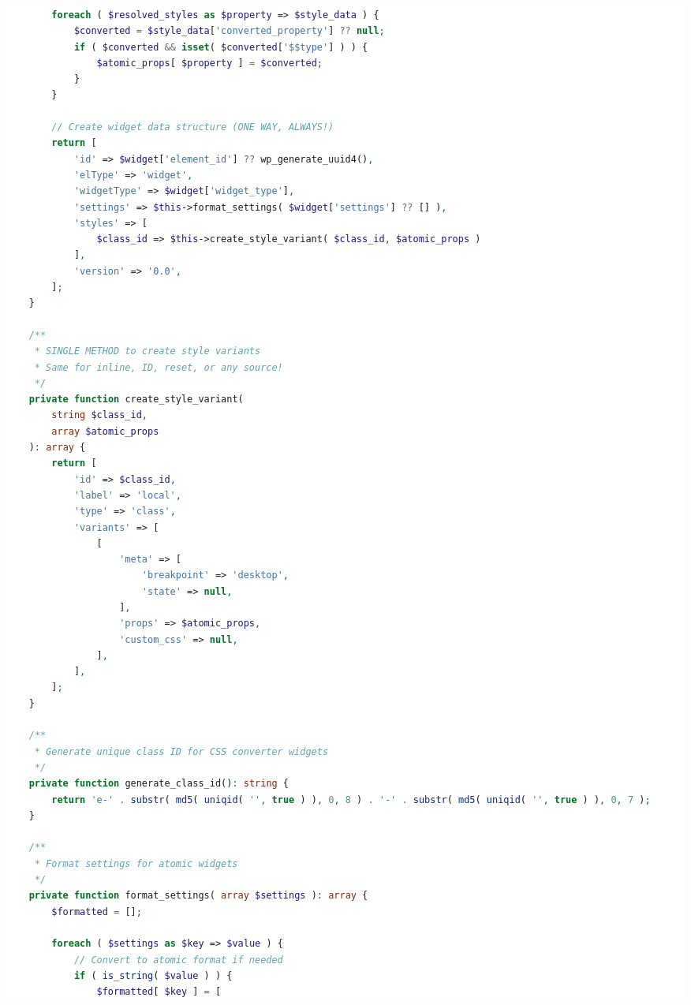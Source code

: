 ```php
        foreach ( $resolved_styles as $property => $style_data ) {
            $converted = $style_data['converted_property'] ?? null;
            if ( $converted && isset( $converted['$$type'] ) ) {
                $atomic_props[ $property ] = $converted;
            }
        }
        
        // Create widget data structure (ONE WAY, ALWAYS!)
        return [
            'id' => $widget['element_id'] ?? wp_generate_uuid4(),
            'elType' => 'widget',
            'widgetType' => $widget['widget_type'],
            'settings' => $this->format_settings( $widget['settings'] ?? [] ),
            'styles' => [
                $class_id => $this->create_style_variant( $class_id, $atomic_props )
            ],
            'version' => '0.0',
        ];
    }
    
    /**
     * SINGLE METHOD to create style variants
     * Same for inline, ID, reset, or any source!
     */
    private function create_style_variant( 
        string $class_id, 
        array $atomic_props 
    ): array {
        return [
            'id' => $class_id,
            'label' => 'local',
            'type' => 'class',
            'variants' => [
                [
                    'meta' => [
                        'breakpoint' => 'desktop',
                        'state' => null,
                    ],
                    'props' => $atomic_props,
                    'custom_css' => null,
                ],
            ],
        ];
    }
    
    /**
     * Generate unique class ID for CSS converter widgets
     */
    private function generate_class_id(): string {
        return 'e-' . substr( md5( uniqid( '', true ) ), 0, 8 ) . '-' . substr( md5( uniqid( '', true ) ), 0, 7 );
    }
    
    /**
     * Format settings for atomic widgets
     */
    private function format_settings( array $settings ): array {
        $formatted = [];
        
        foreach ( $settings as $key => $value ) {
            // Convert to atomic format if needed
            if ( is_string( $value ) ) {
                $formatted[ $key ] = [
```